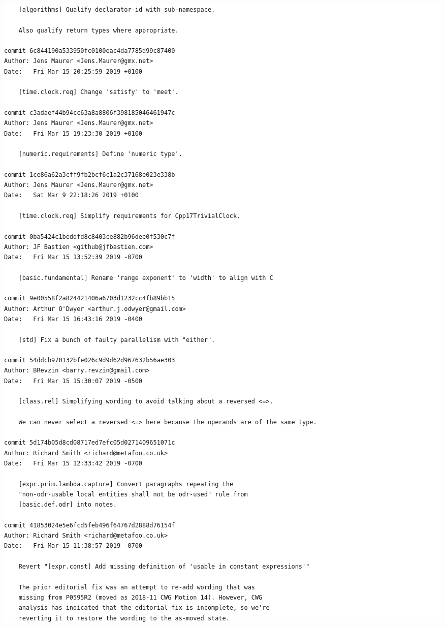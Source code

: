         [algorithms] Qualify declarator-id with sub-namespace.

        Also qualify return types where appropriate.

    commit 6c844190a533950fc0100eac4da7785d99c87400
    Author: Jens Maurer <Jens.Maurer@gmx.net>
    Date:   Fri Mar 15 20:25:59 2019 +0100

        [time.clock.req] Change 'satisfy' to 'meet'.

    commit c3adaef44b94cc63a8a8806f398185046461947c
    Author: Jens Maurer <Jens.Maurer@gmx.net>
    Date:   Fri Mar 15 19:23:30 2019 +0100

        [numeric.requirements] Define 'numeric type'.

    commit 1ce86a62a3cff9fb2bcf6c1a2c37168e023e338b
    Author: Jens Maurer <Jens.Maurer@gmx.net>
    Date:   Sat Mar 9 22:18:26 2019 +0100

        [time.clock.req] Simplify requirements for Cpp17TrivialClock.

    commit 0ba5424c1beddfd8c8403ce882b96dee0f530c7f
    Author: JF Bastien <github@jfbastien.com>
    Date:   Fri Mar 15 13:52:39 2019 -0700

        [basic.fundamental] Rename 'range exponent' to 'width' to align with C

    commit 9e00558f2a824421406a6703d1232cc4fb89bb15
    Author: Arthur O'Dwyer <arthur.j.odwyer@gmail.com>
    Date:   Fri Mar 15 16:43:16 2019 -0400

        [std] Fix a bunch of faulty parallelism with "either".

    commit 54ddcb970132bfe026c9d9d62d967632b56ae303
    Author: BRevzin <barry.revzin@gmail.com>
    Date:   Fri Mar 15 15:30:07 2019 -0500

        [class.rel] Simplifying wording to avoid talking about a reversed <=>.

        We can never select a reversed <=> here because the operands are of the same type.

    commit 5d174b05d8cd08717ed7efc05d0271409651071c
    Author: Richard Smith <richard@metafoo.co.uk>
    Date:   Fri Mar 15 12:33:42 2019 -0700

        [expr.prim.lambda.capture] Convert paragraphs repeating the
        "non-odr-usable local entities shall not be odr-used" rule from
        [basic.def.odr] into notes.

    commit 41853024e5e6fcd5feb496f64767d2888d76154f
    Author: Richard Smith <richard@metafoo.co.uk>
    Date:   Fri Mar 15 11:38:57 2019 -0700

        Revert "[expr.const] Add missing definition of 'usable in constant expressions'"

        The prior editorial fix was an attempt to re-add wording that was
        missing from P0595R2 (moved as 2018-11 CWG Motion 14). However, CWG
        analysis has indicated that the editorial fix is incomplete, so we're
        reverting it to restore the wording to the as-moved state.

